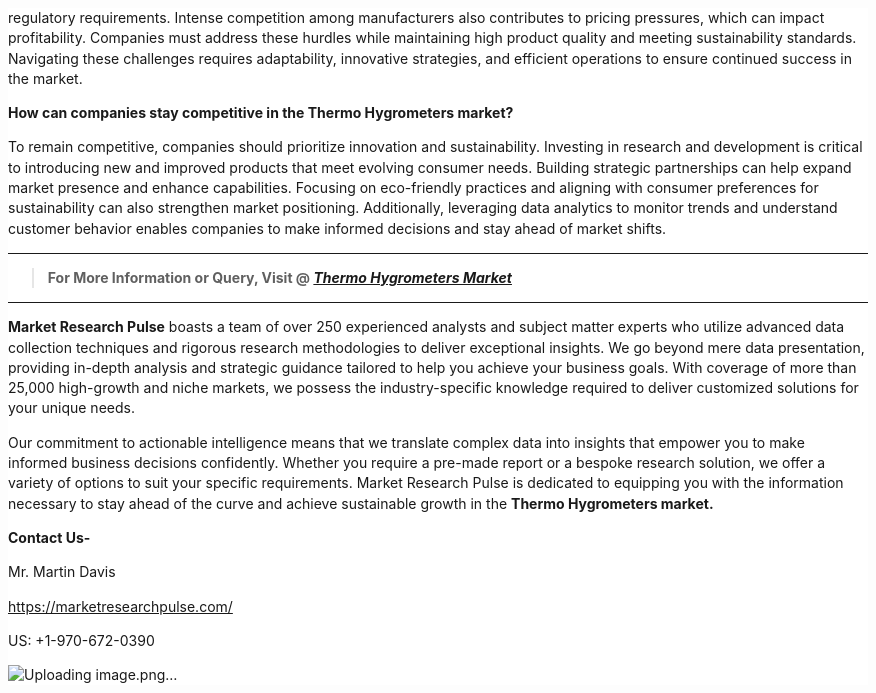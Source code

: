 regulatory requirements. Intense competition among manufacturers also contributes to pricing pressures, which can impact profitability. Companies must address these hurdles while maintaining high product quality and meeting sustainability standards. Navigating these challenges requires adaptability, innovative strategies, and efficient operations to ensure continued success in the market.</p><p><strong>How can companies stay competitive in the Thermo Hygrometers market?</strong></p><p>To remain competitive, companies should prioritize innovation and sustainability. Investing in research and development is critical to introducing new and improved products that meet evolving consumer needs. Building strategic partnerships can help expand market presence and enhance capabilities. Focusing on eco-friendly practices and aligning with consumer preferences for sustainability can also strengthen market positioning. Additionally, leveraging data analytics to monitor trends and understand customer behavior enables companies to make informed decisions and stay ahead of market shifts.</p><hr /><blockquote><p><strong>For More Information or Query, Visit @&nbsp;<em><a href="https://marketresearchpulse.com/report/75493/thermo-hygrometers-market?utm_source=Linkedin&utm_medium=0112">Thermo Hygrometers Market</a></em></strong></p></blockquote><hr /><p><strong>Market Research Pulse</strong> boasts a team of over 250 experienced analysts and subject matter experts who utilize advanced data collection techniques and rigorous research methodologies to deliver exceptional insights. We go beyond mere data presentation, providing in-depth analysis and strategic guidance tailored to help you achieve your business goals. With coverage of more than 25,000 high-growth and niche markets, we possess the industry-specific knowledge required to deliver customized solutions for your unique needs.</p><p>Our commitment to actionable intelligence means that we translate complex data into insights that empower you to make informed business decisions confidently. Whether you require a pre-made report or a bespoke research solution, we offer a variety of options to suit your specific requirements. Market Research Pulse is dedicated to equipping you with the information necessary to stay ahead of the curve and achieve sustainable growth in the <strong>Thermo Hygrometers market.</strong></p><p><strong>Contact Us-</strong></p><p>Mr. Martin Davis</p><p>https://marketresearchpulse.com/</p><p>US: +1-970-672-0390</p>
![Uploading image.png…]()
